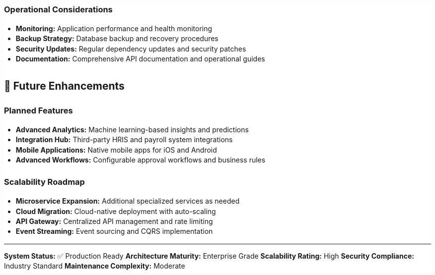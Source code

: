 ### Operational Considerations
- **Monitoring:** Application performance and health monitoring
- **Backup Strategy:** Database backup and recovery procedures
- **Security Updates:** Regular dependency updates and security patches
- **Documentation:** Comprehensive API documentation and operational guides

## 🔮 Future Enhancements

### Planned Features
- **Advanced Analytics:** Machine learning-based insights and predictions
- **Integration Hub:** Third-party HRIS and payroll system integrations
- **Mobile Applications:** Native mobile apps for iOS and Android
- **Advanced Workflows:** Configurable approval workflows and business rules

### Scalability Roadmap
- **Microservice Expansion:** Additional specialized services as needed
- **Cloud Migration:** Cloud-native deployment with auto-scaling
- **API Gateway:** Centralized API management and rate limiting
- **Event Streaming:** Event sourcing and CQRS implementation

---

**System Status:** ✅ Production Ready
**Architecture Maturity:** Enterprise Grade
**Scalability Rating:** High
**Security Compliance:** Industry Standard
**Maintenance Complexity:** Moderate